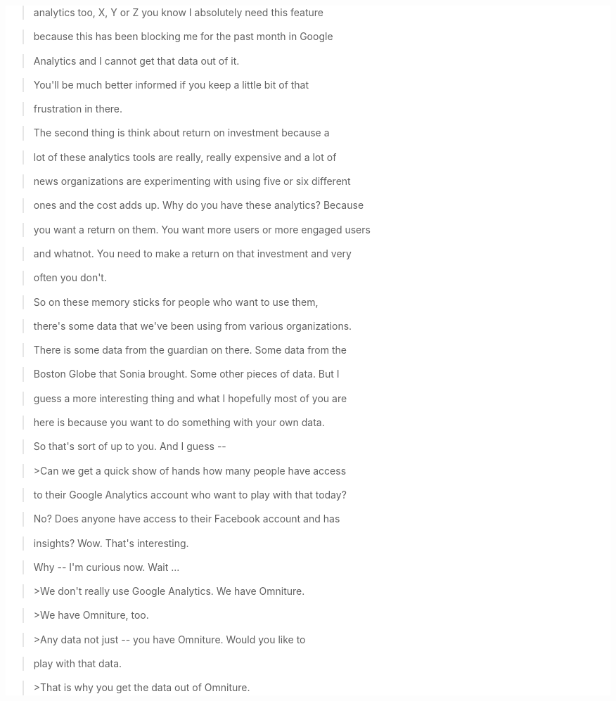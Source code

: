 >analytics too, X, Y or Z you know I absolutely need this feature  

>because this has been blocking me for the past month in Google  

>Analytics and I cannot get that data out of it.  

>You'll be much better informed if you keep a little bit of that  

>frustration in there.  

>The second thing is think about return on investment because a  

>lot of these analytics tools are really, really expensive and a lot of  

>news organizations are experimenting with using five or six different  

>ones and the cost adds up.  Why do you have these analytics?  Because  

>you want a return on them.  You want more users or more engaged users  

>and whatnot.  You need to make a return on that investment and very  

>often you don't.  

>So on these memory sticks for people who want to use them,  

>there's some data that we've been using from various organizations.  

>There is some data from the guardian on there.  Some data from the  

>Boston Globe that Sonia brought.  Some other pieces of data.  But I  

>guess a more interesting thing and what I hopefully most of you are  

>here is because you want to do something with your own data.  

>So that's sort of up to you.  And I guess --  

>&gt;Can we get a quick show of hands how many people have access  


>to their Google Analytics account who want to play with that today?  

>No?  Does anyone have access to their Facebook account and has  

>insights?  Wow.  That's interesting.  

>Why -- I'm curious now.  Wait ...  

>&gt;We don't really use Google Analytics.  We have Omniture.  


>
>
>
>
>&gt;We have Omniture, too.  


>&gt;Any data not just -- you have Omniture.  Would you like to  


>play with that data.  

>&gt;That is why you get the data out of Omniture.  
